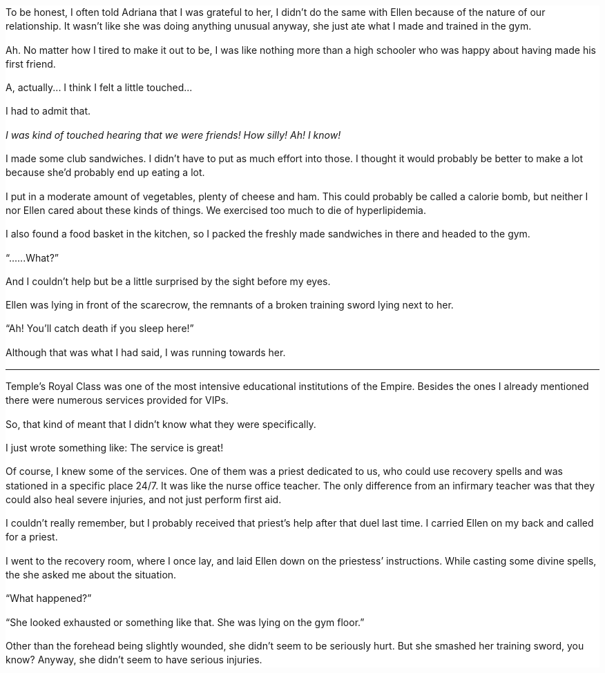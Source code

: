 To be honest, I often told Adriana that I was grateful to her, I didn’t do the same with
Ellen because of the nature of our relationship. It wasn’t like she was doing anything
unusual anyway, she just ate what I made and trained in the gym.

Ah. No matter how I tired to make it out to be, I was like nothing more than a high
schooler who was happy about having made his first friend.

A, actually... I think I felt a little touched...

I had to admit that.

*I was kind of touched hearing that we were friends! How silly! Ah! I know!*

I made some club sandwiches. I didn’t have to put as much effort into those. I
thought it would probably be better to make a lot because she’d probably end up
eating a lot.

I put in a moderate amount of vegetables, plenty of cheese and ham. This could
probably be called a calorie bomb, but neither I nor Ellen cared about these kinds of
things. We exercised too much to die of hyperlipidemia.

I also found a food basket in the kitchen, so I packed the freshly made sandwiches in
there and headed to the gym.

“......What?”

And I couldn’t help but be a little surprised by the sight before my eyes.

Ellen was lying in front of the scarecrow, the remnants of a broken training sword
lying next to her.

“Ah! You’ll catch death if you sleep here!”

Although that was what I had said, I was running towards her.

* * *

Temple’s Royal Class was one of the most intensive educational institutions of the
Empire. Besides the ones I already mentioned there were numerous services
provided for VIPs.

So, that kind of meant that I didn’t know what they were specifically.

I just wrote something like: The service is great!

Of course, I knew some of the services. One of them was a priest dedicated to us, who
could use recovery spells and was stationed in a specific place 24/7. It was like the
nurse office teacher. The only difference from an infirmary teacher was that they
could also heal severe injuries, and not just perform first aid.

I couldn’t really remember, but I probably received that priest’s help after that duel
last time. I carried Ellen on my back and called for a priest.

I went to the recovery room, where I once lay, and laid Ellen down on the priestess’
instructions. While casting some divine spells, the she asked me about the situation.

“What happened?”

“She looked exhausted or something like that. She was lying on the gym floor.”

Other than the forehead being slightly wounded, she didn’t seem to be seriously
hurt. But she smashed her training sword, you know? Anyway, she didn’t seem to
have serious injuries.
